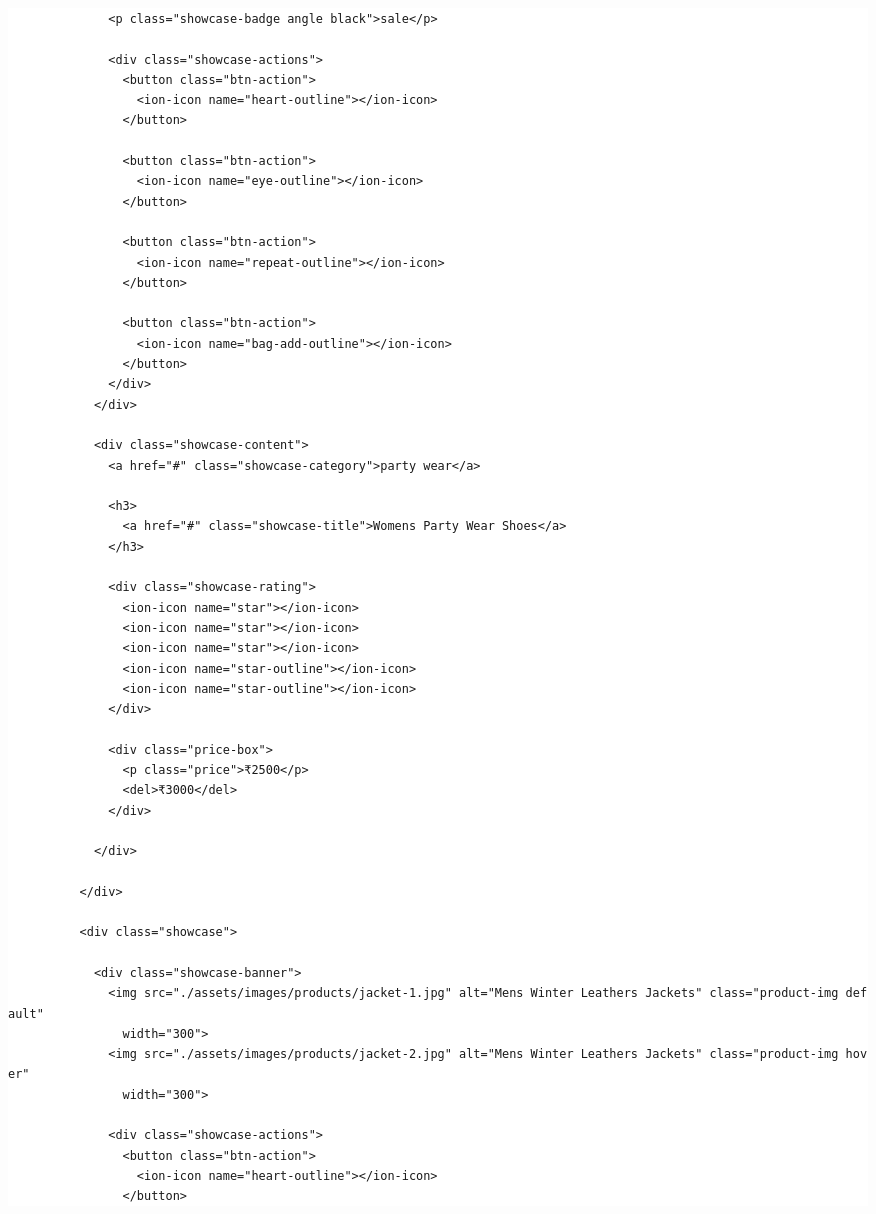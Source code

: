                   <p class="showcase-badge angle black">sale</p>
              
                  <div class="showcase-actions">
                    <button class="btn-action">
                      <ion-icon name="heart-outline"></ion-icon>
                    </button>
              
                    <button class="btn-action">
                      <ion-icon name="eye-outline"></ion-icon>
                    </button>
              
                    <button class="btn-action">
                      <ion-icon name="repeat-outline"></ion-icon>
                    </button>
              
                    <button class="btn-action">
                      <ion-icon name="bag-add-outline"></ion-icon>
                    </button>
                  </div>
                </div>
              
                <div class="showcase-content">
                  <a href="#" class="showcase-category">party wear</a>
              
                  <h3>
                    <a href="#" class="showcase-title">Womens Party Wear Shoes</a>
                  </h3>
              
                  <div class="showcase-rating">
                    <ion-icon name="star"></ion-icon>
                    <ion-icon name="star"></ion-icon>
                    <ion-icon name="star"></ion-icon>
                    <ion-icon name="star-outline"></ion-icon>
                    <ion-icon name="star-outline"></ion-icon>
                  </div>
              
                  <div class="price-box">
                    <p class="price">₹2500</p>
                    <del>₹3000</del>
                  </div>
              
                </div>
              
              </div>

              <div class="showcase">
              
                <div class="showcase-banner">
                  <img src="./assets/images/products/jacket-1.jpg" alt="Mens Winter Leathers Jackets" class="product-img default"
                    width="300">
                  <img src="./assets/images/products/jacket-2.jpg" alt="Mens Winter Leathers Jackets" class="product-img hover"
                    width="300">
              
                  <div class="showcase-actions">
                    <button class="btn-action">
                      <ion-icon name="heart-outline"></ion-icon>
                    </button>
              
